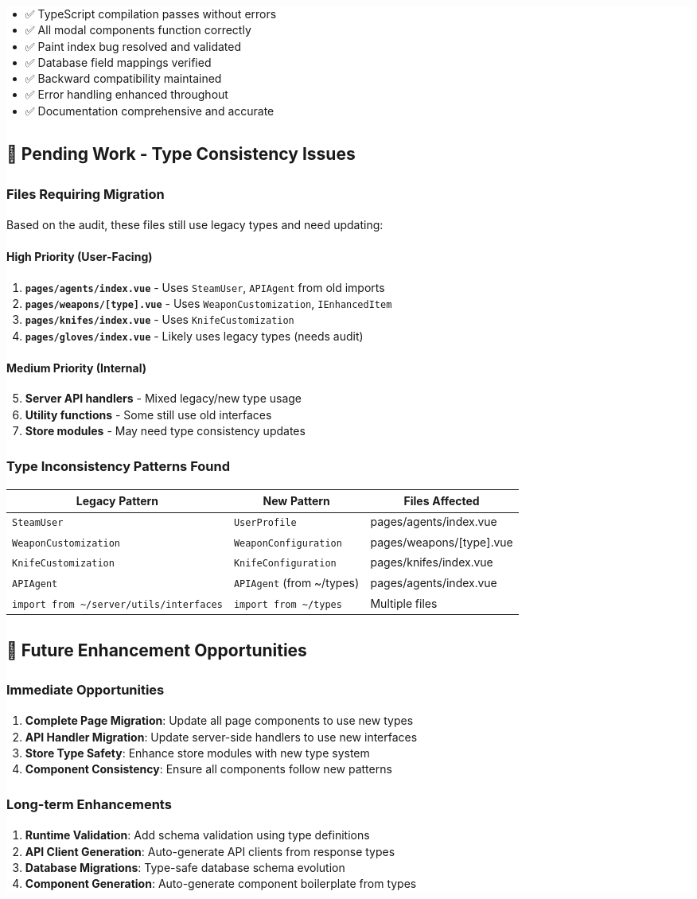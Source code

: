 - ✅ TypeScript compilation passes without errors
- ✅ All modal components function correctly
- ✅ Paint index bug resolved and validated
- ✅ Database field mappings verified
- ✅ Backward compatibility maintained
- ✅ Error handling enhanced throughout
- ✅ Documentation comprehensive and accurate

## 🚧 **Pending Work - Type Consistency Issues**

### **Files Requiring Migration**

Based on the audit, these files still use legacy types and need updating:

#### **High Priority (User-Facing)**
1. **`pages/agents/index.vue`** - Uses `SteamUser`, `APIAgent` from old imports
2. **`pages/weapons/[type].vue`** - Uses `WeaponCustomization`, `IEnhancedItem`
3. **`pages/knifes/index.vue`** - Uses `KnifeCustomization`
4. **`pages/gloves/index.vue`** - Likely uses legacy types (needs audit)

#### **Medium Priority (Internal)**
5. **Server API handlers** - Mixed legacy/new type usage
6. **Utility functions** - Some still use old interfaces
7. **Store modules** - May need type consistency updates

### **Type Inconsistency Patterns Found**

| Legacy Pattern | New Pattern | Files Affected |
|----------------|-------------|----------------|
| `SteamUser` | `UserProfile` | pages/agents/index.vue |
| `WeaponCustomization` | `WeaponConfiguration` | pages/weapons/[type].vue |
| `KnifeCustomization` | `KnifeConfiguration` | pages/knifes/index.vue |
| `APIAgent` | `APIAgent` (from ~/types) | pages/agents/index.vue |
| `import from ~/server/utils/interfaces` | `import from ~/types` | Multiple files |

## 🎯 **Future Enhancement Opportunities**

### **Immediate Opportunities**
1. **Complete Page Migration**: Update all page components to use new types
2. **API Handler Migration**: Update server-side handlers to use new interfaces
3. **Store Type Safety**: Enhance store modules with new type system
4. **Component Consistency**: Ensure all components follow new patterns

### **Long-term Enhancements**
1. **Runtime Validation**: Add schema validation using type definitions
2. **API Client Generation**: Auto-generate API clients from response types
3. **Database Migrations**: Type-safe database schema evolution
4. **Component Generation**: Auto-generate component boilerplate from types
